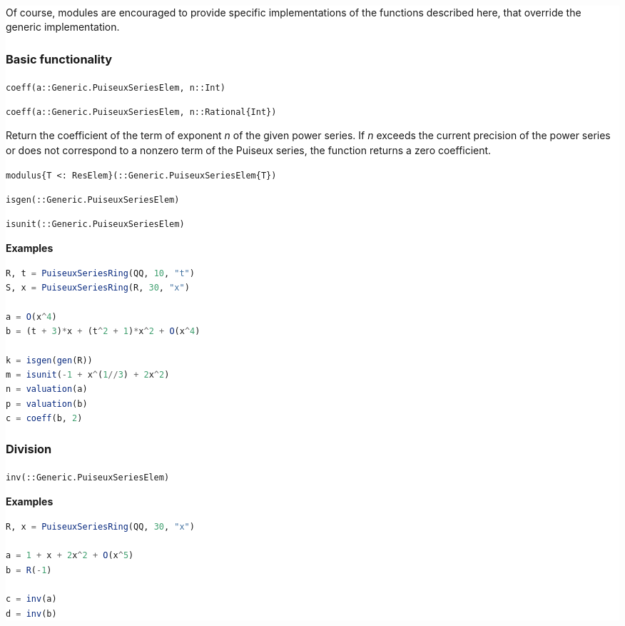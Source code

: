 Of course, modules are encouraged to provide specific implementations of the functions
described here, that override the generic implementation.

### Basic functionality

```
coeff(a::Generic.PuiseuxSeriesElem, n::Int)
```

```
coeff(a::Generic.PuiseuxSeriesElem, n::Rational{Int})
```

Return the coefficient of the term of exponent $n$ of the given power series. If $n$
exceeds the current precision of the power series or does not correspond to a nonzero
term of the Puiseux series, the function returns a zero coefficient.

```@docs
modulus{T <: ResElem}(::Generic.PuiseuxSeriesElem{T})
```

```@docs
isgen(::Generic.PuiseuxSeriesElem)
```

```@docs
isunit(::Generic.PuiseuxSeriesElem)
```

**Examples**

```julia
R, t = PuiseuxSeriesRing(QQ, 10, "t")
S, x = PuiseuxSeriesRing(R, 30, "x")

a = O(x^4)
b = (t + 3)*x + (t^2 + 1)*x^2 + O(x^4)

k = isgen(gen(R))
m = isunit(-1 + x^(1//3) + 2x^2)
n = valuation(a)
p = valuation(b)
c = coeff(b, 2)
```

### Division

```@docs
inv(::Generic.PuiseuxSeriesElem)
```

**Examples**

```julia
R, x = PuiseuxSeriesRing(QQ, 30, "x")

a = 1 + x + 2x^2 + O(x^5)
b = R(-1)

c = inv(a)
d = inv(b)
```
